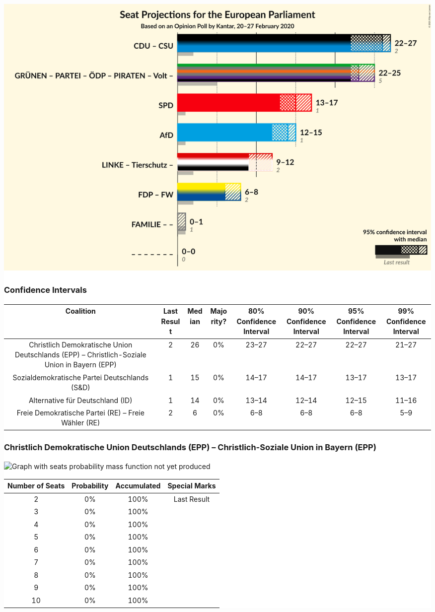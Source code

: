 ![Graph with coalitions seats not yet produced](2020-02-27-Kantar-coalitions-seats.png "Coalitions Seats")

### Confidence Intervals

| Coalition | Last Result | Median | Majority? | 80% Confidence Interval | 90% Confidence Interval | 95% Confidence Interval | 99% Confidence Interval |
|:---------:|:-----------:|:------:|:---------:|:-----------------------:|:-----------------------:|:-----------------------:|:-----------------------:|
| Christlich Demokratische Union Deutschlands (EPP) – Christlich-Soziale Union in Bayern (EPP) | 2 | 26 | 0% | 23–27 | 22–27 | 22–27 | 21–27 |
| Sozialdemokratische Partei Deutschlands (S&D) | 1 | 15 | 0% | 14–17 | 14–17 | 13–17 | 13–17 |
| Alternative für Deutschland (ID) | 1 | 14 | 0% | 13–14 | 12–14 | 12–15 | 11–16 |
| Freie Demokratische Partei (RE) – Freie Wähler (RE) | 2 | 6 | 0% | 6–8 | 6–8 | 6–8 | 5–9 |

### Christlich Demokratische Union Deutschlands (EPP) – Christlich-Soziale Union in Bayern (EPP)

![Graph with seats probability mass function not yet produced](2020-02-27-Kantar-coalitions-seats-pmf-cdu–csu.png "Seats Probability Mass Function")

| Number of Seats | Probability | Accumulated | Special Marks |
|:---------------:|:-----------:|:-----------:|:-------------:|
| 2 | 0% | 100% | Last Result |
| 3 | 0% | 100% |  |
| 4 | 0% | 100% |  |
| 5 | 0% | 100% |  |
| 6 | 0% | 100% |  |
| 7 | 0% | 100% |  |
| 8 | 0% | 100% |  |
| 9 | 0% | 100% |  |
| 10 | 0% | 100% |  |